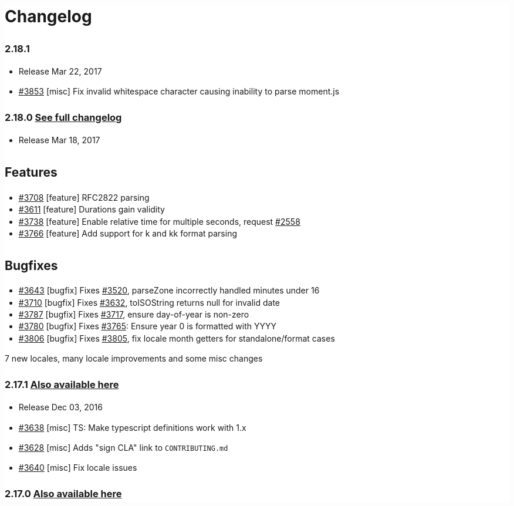 # Changelog

### 2.18.1

- Release Mar 22, 2017

- [#3853](https://github.com/moment/moment/pull/3853) [misc] Fix invalid whitespace character causing inability to parse
  moment.js

### 2.18.0 [See full changelog](https://gist.github.com/ichernev/78920c5a1e419fb28c6e4546d1b7235c)

- Release Mar 18, 2017

## Features

- [#3708](https://github.com/moment/moment/pull/3708) [feature] RFC2822 parsing
- [#3611](https://github.com/moment/moment/pull/3611) [feature] Durations gain validity
- [#3738](https://github.com/moment/moment/pull/3738) [feature] Enable relative time for multiple seconds, request [#2558](https://github.com/moment/moment/issues/2558)
- [#3766](https://github.com/moment/moment/pull/3766) [feature] Add support for k and kk format parsing

## Bugfixes

- [#3643](https://github.com/moment/moment/pull/3643) [bugfix] Fixes [#3520](https://github.com/moment/moment/issues/3520), parseZone incorrectly handled minutes under 16
- [#3710](https://github.com/moment/moment/pull/3710) [bugfix] Fixes [#3632](https://github.com/moment/moment/issues/3632), toISOString returns null for invalid date
- [#3787](https://github.com/moment/moment/pull/3787) [bugfix] Fixes [#3717](https://github.com/moment/moment/issues/3717), ensure day-of-year is non-zero
- [#3780](https://github.com/moment/moment/pull/3780) [bugfix] Fixes [#3765](https://github.com/moment/moment/issues/3765): Ensure year 0 is formatted with YYYY
- [#3806](https://github.com/moment/moment/pull/3806) [bugfix] Fixes [#3805](https://github.com/moment/moment/issues/3805), fix locale month getters for standalone/format cases

7 new locales, many locale improvements and some misc changes

### 2.17.1 [Also available here](https://gist.github.com/ichernev/f38280b2b29c4932914a6d3a4e50bfb2)

- Release Dec 03, 2016

- [#3638](https://github.com/moment/moment/pull/3638) [misc] TS: Make typescript definitions work with 1.x
- [#3628](https://github.com/moment/moment/pull/3628) [misc] Adds "sign CLA" link to `CONTRIBUTING.md`
- [#3640](https://github.com/moment/moment/pull/3640) [misc] Fix locale issues

### 2.17.0 [Also available here](https://gist.github.com/ichernev/ed58f76fb95205eeac653d719972b90c)
